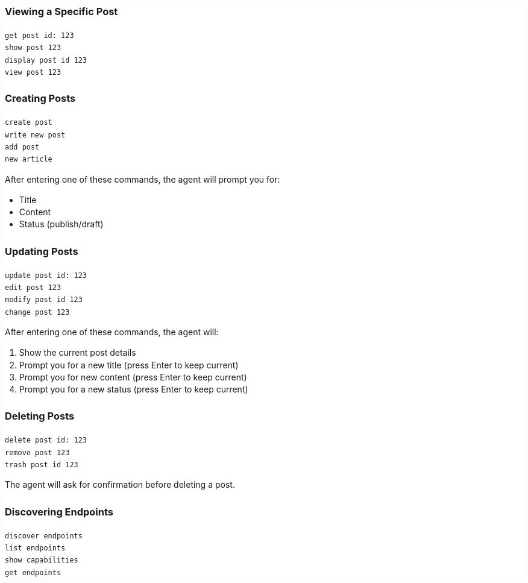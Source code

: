 ### Viewing a Specific Post

```
get post id: 123
show post 123
display post id 123
view post 123
```

### Creating Posts

```
create post
write new post
add post
new article
```

After entering one of these commands, the agent will prompt you for:
- Title
- Content
- Status (publish/draft)

### Updating Posts

```
update post id: 123
edit post 123
modify post id 123
change post 123
```

After entering one of these commands, the agent will:
1. Show the current post details
2. Prompt you for a new title (press Enter to keep current)
3. Prompt you for new content (press Enter to keep current)
4. Prompt you for a new status (press Enter to keep current)

### Deleting Posts

```
delete post id: 123
remove post 123
trash post id 123
```

The agent will ask for confirmation before deleting a post.

### Discovering Endpoints

```
discover endpoints
list endpoints
show capabilities
get endpoints
```
